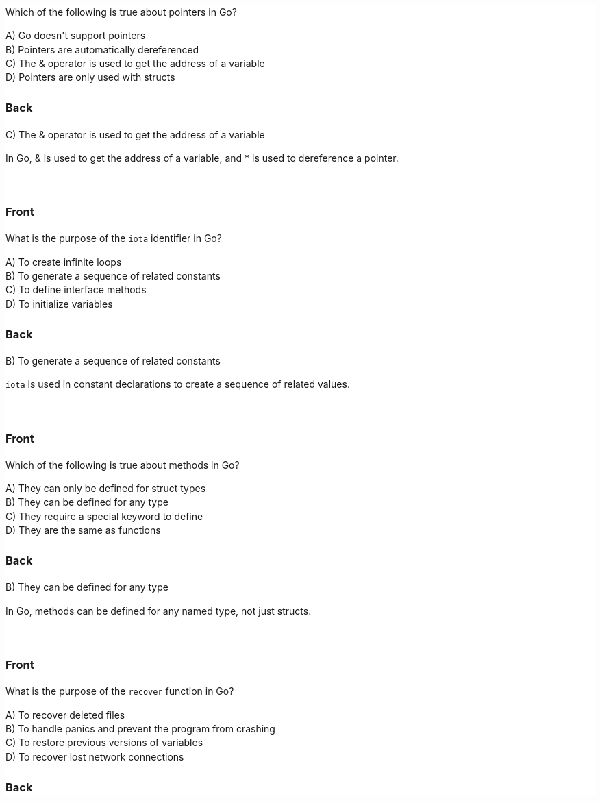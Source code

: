 Which of the following is true about pointers in Go?

A) Go doesn't support pointers  
B) Pointers are automatically dereferenced  
C) The & operator is used to get the address of a variable  
D) Pointers are only used with structs

### Back

C) The & operator is used to get the address of a variable

In Go, & is used to get the address of a variable, and * is used to dereference a pointer.

 

### Front

What is the purpose of the `iota` identifier in Go?

A) To create infinite loops  
B) To generate a sequence of related constants  
C) To define interface methods  
D) To initialize variables

### Back

B) To generate a sequence of related constants

`iota` is used in constant declarations to create a sequence of related values.

 

### Front

Which of the following is true about methods in Go?

A) They can only be defined for struct types  
B) They can be defined for any type  
C) They require a special keyword to define  
D) They are the same as functions

### Back

B) They can be defined for any type

In Go, methods can be defined for any named type, not just structs.

 

### Front

What is the purpose of the `recover` function in Go?

A) To recover deleted files  
B) To handle panics and prevent the program from crashing  
C) To restore previous versions of variables  
D) To recover lost network connections

### Back
